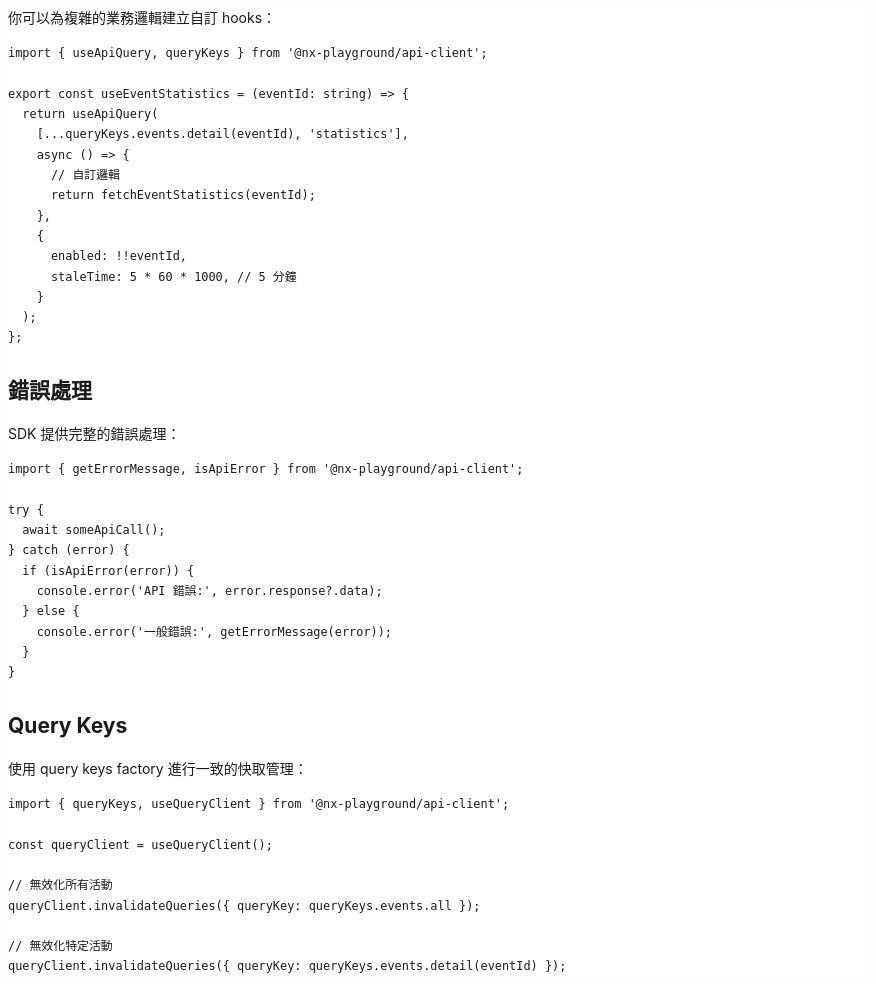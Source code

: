 你可以為複雜的業務邏輯建立自訂 hooks：

```tsx
import { useApiQuery, queryKeys } from '@nx-playground/api-client';

export const useEventStatistics = (eventId: string) => {
  return useApiQuery(
    [...queryKeys.events.detail(eventId), 'statistics'],
    async () => {
      // 自訂邏輯
      return fetchEventStatistics(eventId);
    },
    {
      enabled: !!eventId,
      staleTime: 5 * 60 * 1000, // 5 分鐘
    }
  );
};
```

## 錯誤處理

SDK 提供完整的錯誤處理：

```tsx
import { getErrorMessage, isApiError } from '@nx-playground/api-client';

try {
  await someApiCall();
} catch (error) {
  if (isApiError(error)) {
    console.error('API 錯誤:', error.response?.data);
  } else {
    console.error('一般錯誤:', getErrorMessage(error));
  }
}
```

## Query Keys

使用 query keys factory 進行一致的快取管理：

```tsx
import { queryKeys, useQueryClient } from '@nx-playground/api-client';

const queryClient = useQueryClient();

// 無效化所有活動
queryClient.invalidateQueries({ queryKey: queryKeys.events.all });

// 無效化特定活動
queryClient.invalidateQueries({ queryKey: queryKeys.events.detail(eventId) });
```
